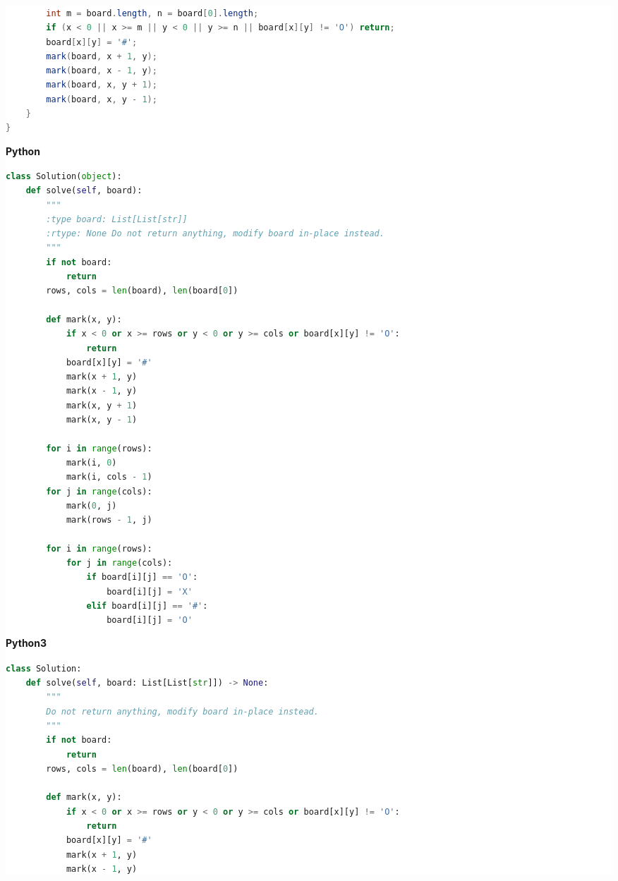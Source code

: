 ```java
        int m = board.length, n = board[0].length;
        if (x < 0 || x >= m || y < 0 || y >= n || board[x][y] != 'O') return;
        board[x][y] = '#';
        mark(board, x + 1, y);
        mark(board, x - 1, y);
        mark(board, x, y + 1);
        mark(board, x, y - 1);
    }
}
```

**Python**
```python
class Solution(object):
    def solve(self, board):
        """
        :type board: List[List[str]]
        :rtype: None Do not return anything, modify board in-place instead.
        """
        if not board:
            return
        rows, cols = len(board), len(board[0])

        def mark(x, y):
            if x < 0 or x >= rows or y < 0 or y >= cols or board[x][y] != 'O':
                return
            board[x][y] = '#'
            mark(x + 1, y)
            mark(x - 1, y)
            mark(x, y + 1)
            mark(x, y - 1)

        for i in range(rows):
            mark(i, 0)
            mark(i, cols - 1)
        for j in range(cols):
            mark(0, j)
            mark(rows - 1, j)

        for i in range(rows):
            for j in range(cols):
                if board[i][j] == 'O':
                    board[i][j] = 'X'
                elif board[i][j] == '#':
                    board[i][j] = 'O'
```

**Python3**
```python
class Solution:
    def solve(self, board: List[List[str]]) -> None:
        """
        Do not return anything, modify board in-place instead.
        """
        if not board:
            return
        rows, cols = len(board), len(board[0])

        def mark(x, y):
            if x < 0 or x >= rows or y < 0 or y >= cols or board[x][y] != 'O':
                return
            board[x][y] = '#'
            mark(x + 1, y)
            mark(x - 1, y)
```